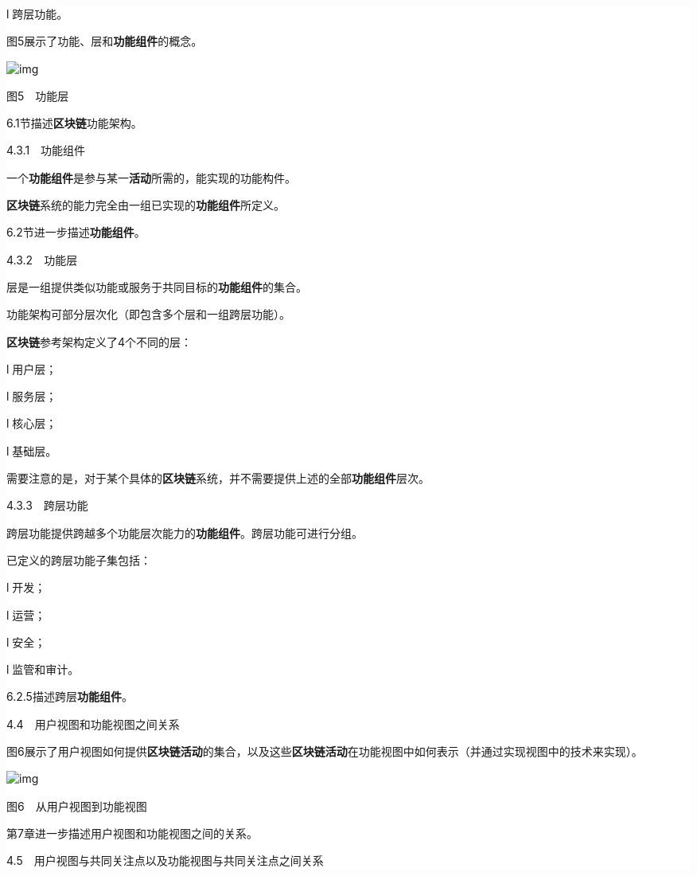 l 跨层功能。

图5展示了功能、层和**功能组件**的概念。

![img](file:///C:\Users\Administrator\AppData\Local\Temp\ksohtml\wps10F2.tmp.png)

图5　功能层

6.1节描述**区块链**功能架构。

4.3.1　功能组件

一个**功能组件**是参与某一**活动**所需的，能实现的功能构件。

**区块链**系统的能力完全由一组已实现的**功能组件**所定义。

6.2节进一步描述**功能组件**。

4.3.2　功能层

层是一组提供类似功能或服务于共同目标的**功能组件**的集合。

功能架构可部分层次化（即包含多个层和一组跨层功能）。

**区块链**参考架构定义了4个不同的层：

l 用户层；

l 服务层；

l 核心层；

l 基础层。

需要注意的是，对于某个具体的**区块链**系统，并不需要提供上述的全部**功能组件**层次。

4.3.3　跨层功能

跨层功能提供跨越多个功能层次能力的**功能组件**。跨层功能可进行分组。

已定义的跨层功能子集包括：

l 开发；

l 运营；

l 安全；

l 监管和审计。

6.2.5描述跨层**功能组件**。

4.4　用户视图和功能视图之间关系

图6展示了用户视图如何提供**区块链活动**的集合，以及这些**区块链活动**在功能视图中如何表示（并通过实现视图中的技术来实现）。

![img](file:///C:\Users\Administrator\AppData\Local\Temp\ksohtml\wps1103.tmp.png)

图6　从用户视图到功能视图

第7章进一步描述用户视图和功能视图之间的关系。

 

4.5　用户视图与共同关注点以及功能视图与共同关注点之间关系
